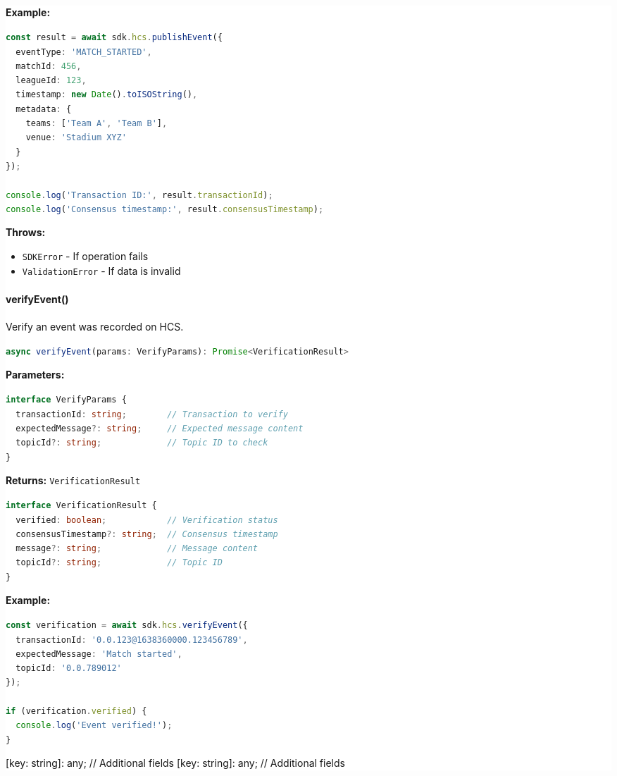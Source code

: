 **Example:**

```typescript
const result = await sdk.hcs.publishEvent({
  eventType: 'MATCH_STARTED',
  matchId: 456,
  leagueId: 123,
  timestamp: new Date().toISOString(),
  metadata: {
    teams: ['Team A', 'Team B'],
    venue: 'Stadium XYZ'
  }
});

console.log('Transaction ID:', result.transactionId);
console.log('Consensus timestamp:', result.consensusTimestamp);
```

**Throws:**
- `SDKError` - If operation fails
- `ValidationError` - If data is invalid

#### verifyEvent()

Verify an event was recorded on HCS.

```typescript
async verifyEvent(params: VerifyParams): Promise<VerificationResult>
```

**Parameters:**

```typescript
interface VerifyParams {
  transactionId: string;        // Transaction to verify
  expectedMessage?: string;     // Expected message content
  topicId?: string;             // Topic ID to check
}
```

**Returns:** `VerificationResult`

```typescript
interface VerificationResult {
  verified: boolean;            // Verification status
  consensusTimestamp?: string;  // Consensus timestamp
  message?: string;             // Message content
  topicId?: string;             // Topic ID
}
```

**Example:**

```typescript
const verification = await sdk.hcs.verifyEvent({
  transactionId: '0.0.123@1638360000.123456789',
  expectedMessage: 'Match started',
  topicId: '0.0.789012'
});

if (verification.verified) {
  console.log('Event verified!');
}
```


  [key: string]: any;           // Additional fields
  [key: string]: any;           // Additional fields
